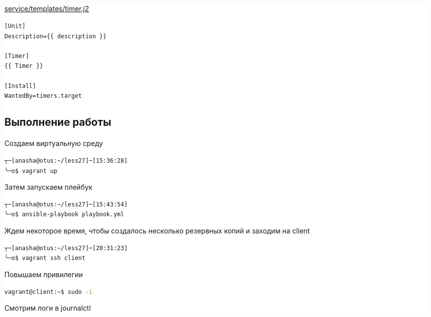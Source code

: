 [service/templates/timer.j2](https://github.com/anashoff/otus/blob/master/lesson27/roles/service/templates/timer.j2)


```jinja
[Unit]
Description={{ description }}

[Timer]
{{ Timer }}

[Install]
WantedBy=timers.target
```

## Выполнение работы

Создаем  виртуальную среду

```zsh
┬─[anasha@otus:~/less27]─[15:36:28]
╰─o$ vagrant up
```

Затем запускаем плейбук

```zsh
┬─[anasha@otus:~/less27]─[15:43:54]
╰─o$ ansible-playbook playbook.yml
```

Ждем некоторое время, чтобы создалось несколько резервных копий и заходим на client

```zsh
┬─[anasha@otus:~/less27]─[20:31:23]
╰─o$ vagrant ssh client
```

Повышаем привилегии 

```zsh
vagrant@client:~$ sudo -i
```

Смотрим логи в journalctl
